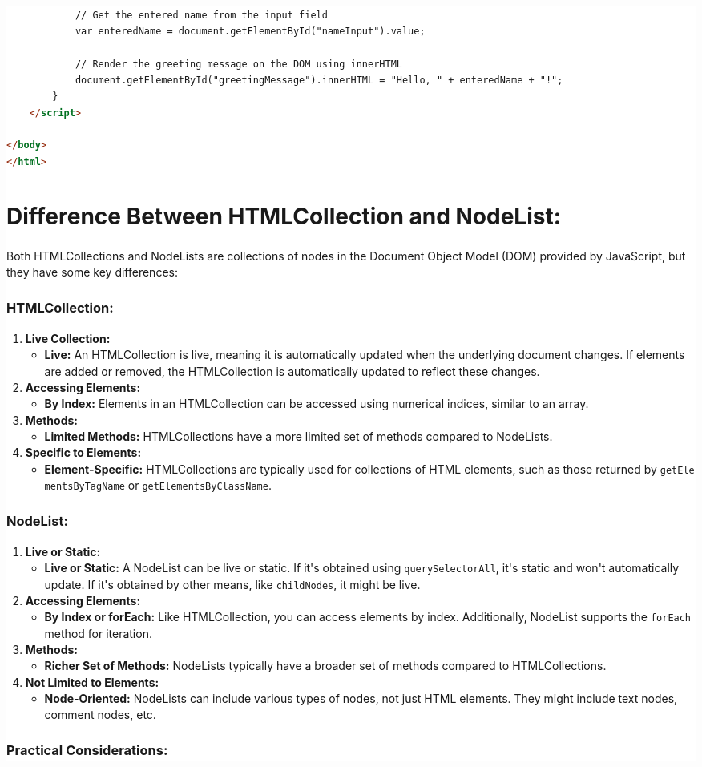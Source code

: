 ```html
            // Get the entered name from the input field
            var enteredName = document.getElementById("nameInput").value;

            // Render the greeting message on the DOM using innerHTML
            document.getElementById("greetingMessage").innerHTML = "Hello, " + enteredName + "!";
        }
    </script>

</body>
</html>
```

# Difference Between HTMLCollection and NodeList:

Both HTMLCollections and NodeLists are collections of nodes in the Document Object Model (DOM) provided by JavaScript, but they have some key differences:

### HTMLCollection:

1. **Live Collection:**
    - **Live:** An HTMLCollection is live, meaning it is automatically updated when the underlying document changes. If elements are added or removed, the HTMLCollection is automatically updated to reflect these changes.
2. **Accessing Elements:**
    - **By Index:** Elements in an HTMLCollection can be accessed using numerical indices, similar to an array.
3. **Methods:**
    - **Limited Methods:** HTMLCollections have a more limited set of methods compared to NodeLists.
4. **Specific to Elements:**
    - **Element-Specific:** HTMLCollections are typically used for collections of HTML elements, such as those returned by `getElementsByTagName` or `getElementsByClassName`.

### NodeList:

1. **Live or Static:**
    - **Live or Static:** A NodeList can be live or static. If it's obtained using `querySelectorAll`, it's static and won't automatically update. If it's obtained by other means, like `childNodes`, it might be live.
2. **Accessing Elements:**
    - **By Index or forEach:** Like HTMLCollection, you can access elements by index. Additionally, NodeList supports the `forEach` method for iteration.
3. **Methods:**
    - **Richer Set of Methods:** NodeLists typically have a broader set of methods compared to HTMLCollections.
4. **Not Limited to Elements:**
    - **Node-Oriented:** NodeLists can include various types of nodes, not just HTML elements. They might include text nodes, comment nodes, etc.

### Practical Considerations:
